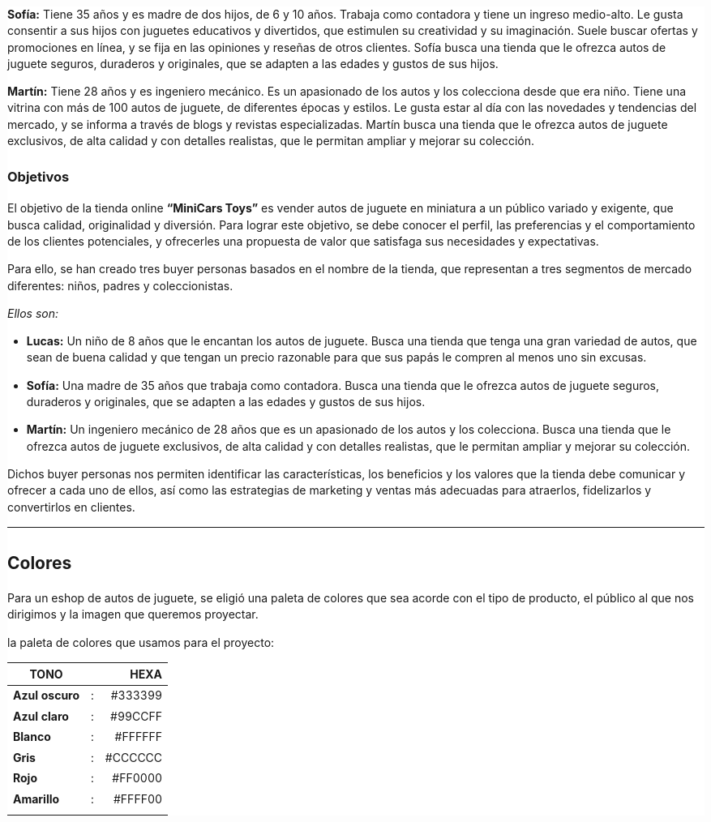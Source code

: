 **Sofía:** Tiene 35 años y es madre de dos hijos, de 6 y 10 años. Trabaja como contadora y tiene un ingreso medio-alto. Le gusta consentir a sus hijos con juguetes educativos y divertidos, que estimulen su creatividad y su imaginación. Suele buscar ofertas y promociones en línea, y se fija en las opiniones y reseñas de otros clientes. Sofía busca una tienda que le ofrezca autos de juguete seguros, duraderos y originales, que se adapten a las edades y gustos de sus hijos.

**Martín:** Tiene 28 años y es ingeniero mecánico. Es un apasionado de los autos y los colecciona desde que era niño. Tiene una vitrina con más de 100 autos de juguete, de diferentes épocas y estilos. Le gusta estar al día con las novedades y tendencias del mercado, y se informa a través de blogs y revistas especializadas. Martín busca una tienda que le ofrezca autos de juguete exclusivos, de alta calidad y con detalles realistas, que le permitan ampliar y mejorar su colección.

### Objetivos

El objetivo de la tienda online **“MiniCars Toys”** es vender autos de juguete en miniatura a un público variado y exigente, que busca calidad, originalidad y diversión. Para lograr este objetivo, se debe conocer el perfil, las preferencias y el comportamiento de los clientes potenciales, y ofrecerles una propuesta de valor que satisfaga sus necesidades y expectativas.

Para ello, se han creado tres buyer personas basados en el nombre de la tienda, que representan a tres segmentos de mercado diferentes: niños, padres y coleccionistas.

*Ellos son:*

* **Lucas:** Un niño de 8 años que le encantan los autos de juguete. Busca una tienda que tenga una gran variedad de autos, que sean de buena calidad y que tengan un precio razonable para que sus papás le compren al menos uno sin excusas.

* **Sofía:** Una madre de 35 años que trabaja como contadora. Busca una tienda que le ofrezca autos de juguete seguros, duraderos y originales, que se adapten a las edades y gustos de sus hijos.

* **Martín:** Un ingeniero mecánico de 28 años que es un apasionado de los autos y los colecciona. Busca una tienda que le ofrezca autos de juguete exclusivos, de alta calidad y con detalles realistas, que le permitan ampliar y mejorar su colección.

Dichos buyer personas nos permiten identificar las características, los beneficios y los valores que la tienda debe comunicar y ofrecer a cada uno de ellos, así como las estrategias de marketing y ventas más adecuadas para atraerlos, fidelizarlos y convertirlos en clientes.

---

## Colores

Para un eshop de autos de juguete, se eligió una paleta de colores que sea acorde con el tipo de producto, el público al que nos dirigimos y la imagen que queremos proyectar.

la paleta de colores que usamos para el proyecto:

| TONO    |            | HEXA  |
| ---|:---:|---:|
| **Azul oscuro**  | : | #333399 |
| **Azul claro** | : | #99CCFF |
| **Blanco** | : | #FFFFFF |
| **Gris** | : | #CCCCCC |
| **Rojo** | : | #FF0000 |
| **Amarillo** | : | #FFFF00 |
||||
